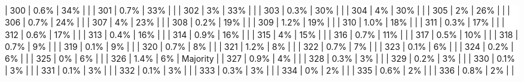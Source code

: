 | 300 | 0.6% | 34% |  |
| 301 | 0.7% | 33% |  |
| 302 | 3% | 33% |  |
| 303 | 0.3% | 30% |  |
| 304 | 4% | 30% |  |
| 305 | 2% | 26% |  |
| 306 | 0.7% | 24% |  |
| 307 | 4% | 23% |  |
| 308 | 0.2% | 19% |  |
| 309 | 1.2% | 19% |  |
| 310 | 1.0% | 18% |  |
| 311 | 0.3% | 17% |  |
| 312 | 0.6% | 17% |  |
| 313 | 0.4% | 16% |  |
| 314 | 0.9% | 16% |  |
| 315 | 4% | 15% |  |
| 316 | 0.7% | 11% |  |
| 317 | 0.5% | 10% |  |
| 318 | 0.7% | 9% |  |
| 319 | 0.1% | 9% |  |
| 320 | 0.7% | 8% |  |
| 321 | 1.2% | 8% |  |
| 322 | 0.7% | 7% |  |
| 323 | 0.1% | 6% |  |
| 324 | 0.2% | 6% |  |
| 325 | 0% | 6% |  |
| 326 | 1.4% | 6% | Majority |
| 327 | 0.9% | 4% |  |
| 328 | 0.3% | 3% |  |
| 329 | 0.2% | 3% |  |
| 330 | 0.1% | 3% |  |
| 331 | 0.1% | 3% |  |
| 332 | 0.1% | 3% |  |
| 333 | 0.3% | 3% |  |
| 334 | 0% | 2% |  |
| 335 | 0.6% | 2% |  |
| 336 | 0.8% | 2% |  |